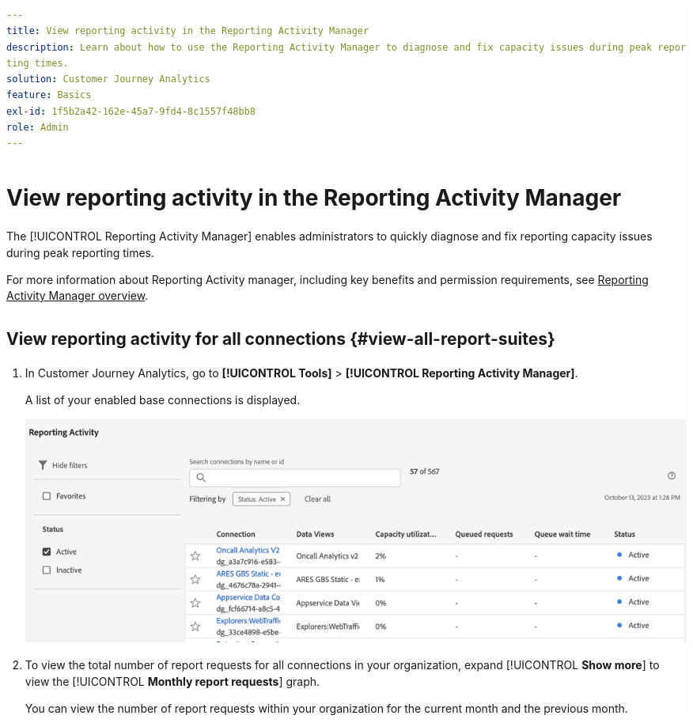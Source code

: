 ```yaml
---
title: View reporting activity in the Reporting Activity Manager
description: Learn about how to use the Reporting Activity Manager to diagnose and fix capacity issues during peak reporting times.
solution: Customer Journey Analytics
feature: Basics
exl-id: 1f5b2a42-162e-45a7-9fd4-8c1557f48bb8
role: Admin
---
```

# View reporting activity in the Reporting Activity Manager

The [!UICONTROL Reporting Activity Manager] enables administrators to quickly diagnose and fix reporting capacity issues during peak reporting times.

For more information about Reporting Activity manager, including key benefits and permission requirements, see [Reporting Activity Manager overview](/help/reporting-activity-manager/reporting-activity-overview.md).

## View reporting activity for all connections {#view-all-report-suites}

1. In Customer Journey Analytics, go to **[!UICONTROL Tools]** > **[!UICONTROL Reporting Activity Manager]**.

   A list of your enabled base connections is displayed.

   ![Rporting Activity showing the reports queue](assets/reporting-activity1.png)

1. To view the total number of report requests for all connections in your organization, expand [!UICONTROL **Show more**] to view the [!UICONTROL **Monthly report requests**] graph.

   

   You can view the number of report requests within your organization for the current month and the previous month.  
